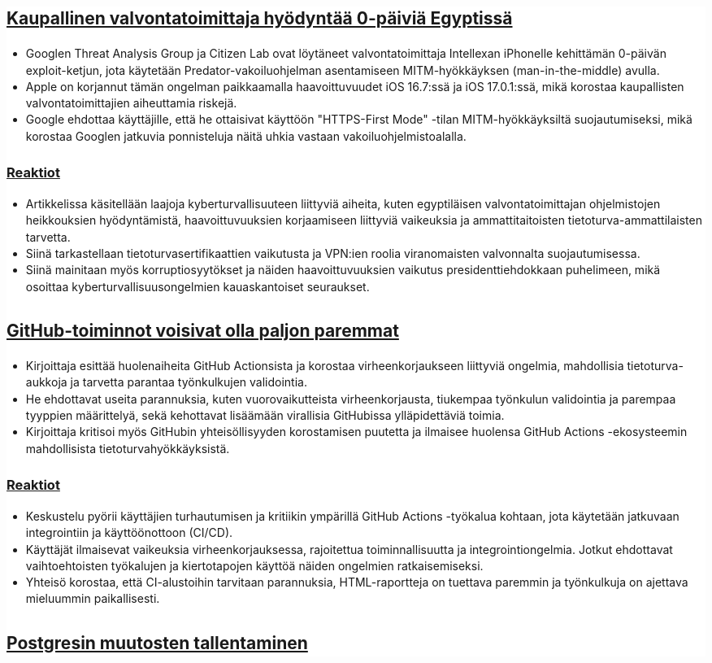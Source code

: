 ## [Kaupallinen valvontatoimittaja hyödyntää 0-päiviä Egyptissä](https://blog.google/threat-analysis-group/0-days-exploited-by-commercial-surveillance-vendor-in-egypt/)

- Googlen Threat Analysis Group ja Citizen Lab ovat löytäneet valvontatoimittaja Intellexan iPhonelle kehittämän 0-päivän exploit-ketjun, jota käytetään Predator-vakoiluohjelman asentamiseen MITM-hyökkäyksen (man-in-the-middle) avulla.
- Apple on korjannut tämän ongelman paikkaamalla haavoittuvuudet iOS 16.7:ssä ja iOS 17.0.1:ssä, mikä korostaa kaupallisten valvontatoimittajien aiheuttamia riskejä.
- Google ehdottaa käyttäjille, että he ottaisivat käyttöön "HTTPS-First Mode" -tilan MITM-hyökkäyksiltä suojautumiseksi, mikä korostaa Googlen jatkuvia ponnisteluja näitä uhkia vastaan vakoiluohjelmistoalalla.

### [Reaktiot](https://news.ycombinator.com/item?id=37614816)

- Artikkelissa käsitellään laajoja kyberturvallisuuteen liittyviä aiheita, kuten egyptiläisen valvontatoimittajan ohjelmistojen heikkouksien hyödyntämistä, haavoittuvuuksien korjaamiseen liittyviä vaikeuksia ja ammattitaitoisten tietoturva-ammattilaisten tarvetta.
- Siinä tarkastellaan tietoturvasertifikaattien vaikutusta ja VPN:ien roolia viranomaisten valvonnalta suojautumisessa.
- Siinä mainitaan myös korruptiosyytökset ja näiden haavoittuvuuksien vaikutus presidenttiehdokkaan puhelimeen, mikä osoittaa kyberturvallisuusongelmien kauaskantoiset seuraukset.

## [GitHub-toiminnot voisivat olla paljon paremmat](https://blog.yossarian.net/2023/09/22/GitHub-Actions-could-be-so-much-better)

- Kirjoittaja esittää huolenaiheita GitHub Actionsista ja korostaa virheenkorjaukseen liittyviä ongelmia, mahdollisia tietoturva-aukkoja ja tarvetta parantaa työnkulkujen validointia.
- He ehdottavat useita parannuksia, kuten vuorovaikutteista virheenkorjausta, tiukempaa työnkulun validointia ja parempaa tyyppien määrittelyä, sekä kehottavat lisäämään virallisia GitHubissa ylläpidettäviä toimia.
- Kirjoittaja kritisoi myös GitHubin yhteisöllisyyden korostamisen puutetta ja ilmaisee huolensa GitHub Actions -ekosysteemin mahdollisista tietoturvahyökkäyksistä.

### [Reaktiot](https://news.ycombinator.com/item?id=37612420)

- Keskustelu pyörii käyttäjien turhautumisen ja kritiikin ympärillä GitHub Actions -työkalua kohtaan, jota käytetään jatkuvaan integrointiin ja käyttöönottoon (CI/CD).
- Käyttäjät ilmaisevat vaikeuksia virheenkorjauksessa, rajoitettua toiminnallisuutta ja integrointiongelmia. Jotkut ehdottavat vaihtoehtoisten työkalujen ja kiertotapojen käyttöä näiden ongelmien ratkaisemiseksi.
- Yhteisö korostaa, että CI-alustoihin tarvitaan parannuksia, HTML-raportteja on tuettava paremmin ja työnkulkuja on ajettava mieluummin paikallisesti.

## [Postgresin muutosten tallentaminen](https://blog.sequin.io/all-the-ways-to-capture-changes-in-postgres/)
